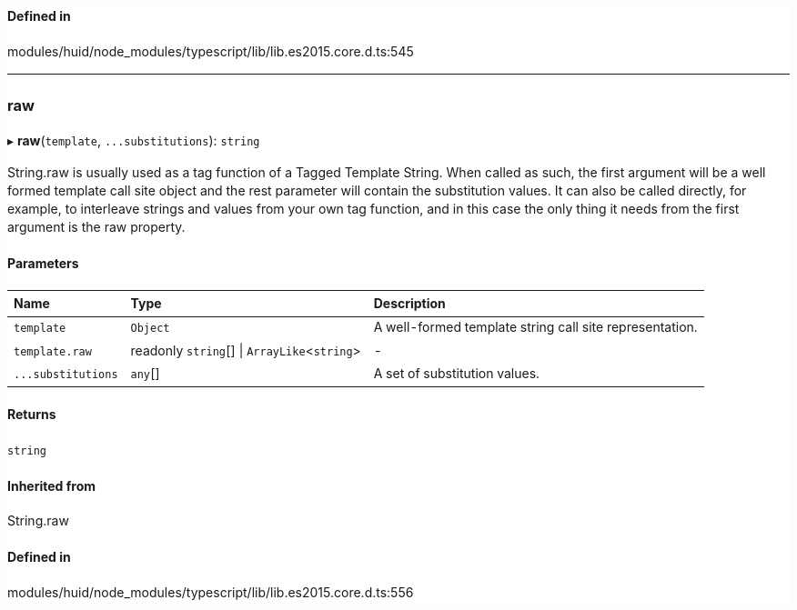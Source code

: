 #### Defined in

modules/huid/node_modules/typescript/lib/lib.es2015.core.d.ts:545

___

### raw

▸ **raw**(`template`, `...substitutions`): `string`

String.raw is usually used as a tag function of a Tagged Template String. When called as
such, the first argument will be a well formed template call site object and the rest
parameter will contain the substitution values. It can also be called directly, for example,
to interleave strings and values from your own tag function, and in this case the only thing
it needs from the first argument is the raw property.

#### Parameters

| Name | Type | Description |
| :------ | :------ | :------ |
| `template` | `Object` | A well-formed template string call site representation. |
| `template.raw` | readonly `string`[] \| `ArrayLike`\<`string`\> | - |
| `...substitutions` | `any`[] | A set of substitution values. |

#### Returns

`string`

#### Inherited from

String.raw

#### Defined in

modules/huid/node_modules/typescript/lib/lib.es2015.core.d.ts:556
